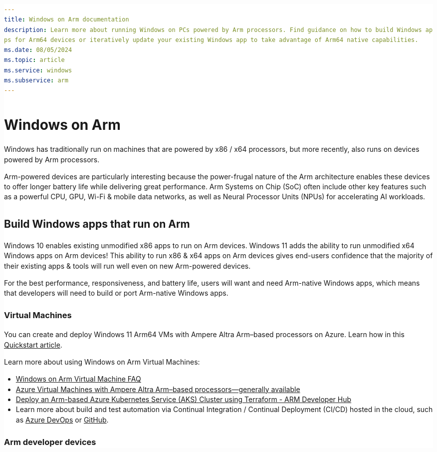 ```yaml
---
title: Windows on Arm documentation
description: Learn more about running Windows on PCs powered by Arm processors. Find guidance on how to build Windows apps for Arm64 devices or iteratively update your existing Windows app to take advantage of Arm64 native capabilities.
ms.date: 08/05/2024
ms.topic: article
ms.service: windows
ms.subservice: arm
---
```


# Windows on Arm

Windows has traditionally run on machines that are powered by x86 / x64 processors, but more recently, also runs on devices powered by Arm processors.

Arm-powered devices are particularly interesting because the power-frugal nature of the Arm architecture enables these devices to offer longer battery life while delivering great performance. Arm Systems on Chip (SoC) often include other key features such as a powerful CPU, GPU, Wi-Fi & mobile data networks, as well as Neural Processor Units (NPUs) for accelerating AI workloads.

## Build Windows apps that run on Arm

Windows 10 enables existing unmodified x86 apps to run on Arm devices. Windows 11 adds the ability to run unmodified x64 Windows apps on Arm devices! This ability to run x86 & x64 apps on Arm devices gives end-users confidence that the majority of their existing apps & tools will run well even on new Arm-powered devices.

For the best performance, responsiveness, and battery life, users will want and need Arm-native Windows apps, which means that developers will need to build or port Arm-native Windows apps.

### Virtual Machines

You can create and deploy Windows 11 Arm64 VMs with Ampere Altra Arm–based processors on Azure. Learn how in this [Quickstart article](./create-arm-vm.md).

Learn more about using Windows on Arm Virtual Machines:

- [Windows on Arm Virtual Machine FAQ](./faq.yml#windows-on-arm-virtual-machine-faq)
- [Azure Virtual Machines with Ampere Altra Arm–based processors—generally available](https://azure.microsoft.com/blog/azure-virtual-machines-with-ampere-altra-arm-based-processors-generally-available/)
- [Deploy an Arm-based Azure Kubernetes Service (AKS) Cluster using Terraform - ARM Developer Hub](https://learn.arm.com/learning-paths/servers-and-cloud-computing/aks/cluster_deployment/)
- Learn more about build and test automation via Continual Integration / Continual Deployment (CI/CD) hosted in the cloud, such as [Azure DevOps](/azure/architecture/example-scenario/apps/devops-dotnet-webapp) or [GitHub](https://resources.github.com/ci-cd/).

### Arm developer devices
